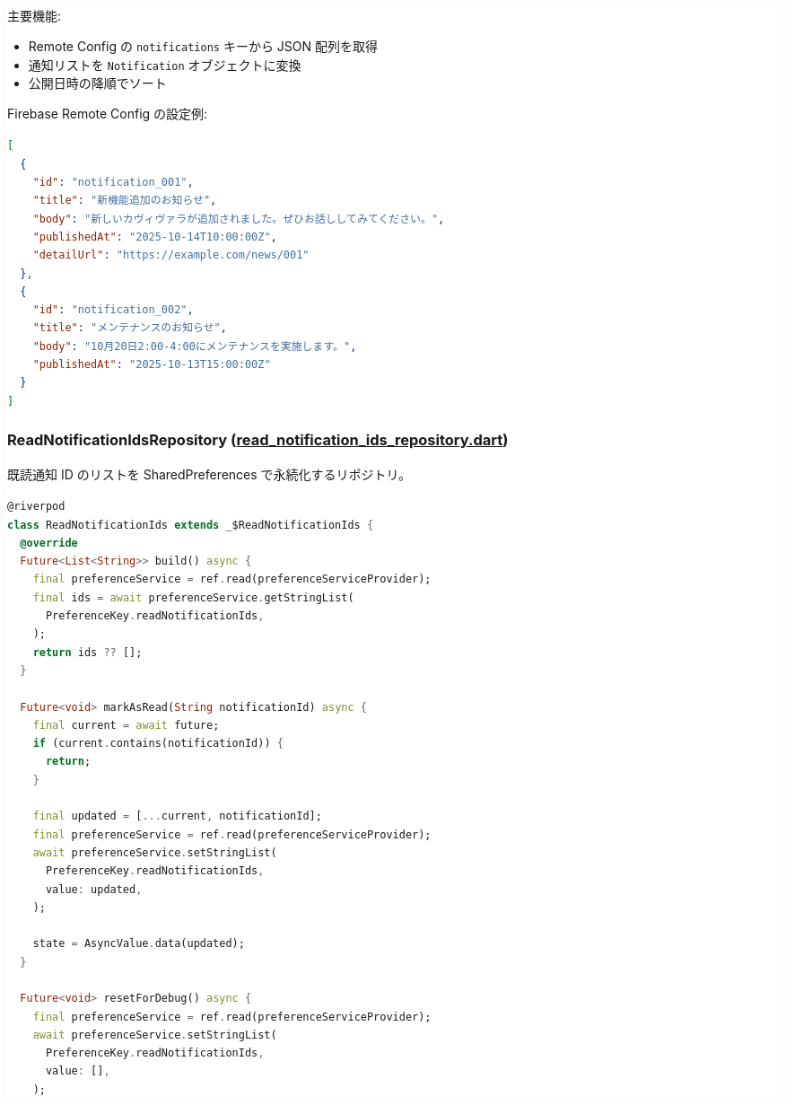 主要機能:

- Remote Config の `notifications` キーから JSON 配列を取得
- 通知リストを `Notification` オブジェクトに変換
- 公開日時の降順でソート

Firebase Remote Config の設定例:

```json
[
  {
    "id": "notification_001",
    "title": "新機能追加のお知らせ",
    "body": "新しいカヴィヴァラが追加されました。ぜひお話ししてみてください。",
    "publishedAt": "2025-10-14T10:00:00Z",
    "detailUrl": "https://example.com/news/001"
  },
  {
    "id": "notification_002",
    "title": "メンテナンスのお知らせ",
    "body": "10月20日2:00-4:00にメンテナンスを実施します。",
    "publishedAt": "2025-10-13T15:00:00Z"
  }
]
```

### ReadNotificationIdsRepository ([read_notification_ids_repository.dart](../../client/lib/data/repository/read_notification_ids_repository.dart))

既読通知 ID のリストを SharedPreferences で永続化するリポジトリ。

```dart
@riverpod
class ReadNotificationIds extends _$ReadNotificationIds {
  @override
  Future<List<String>> build() async {
    final preferenceService = ref.read(preferenceServiceProvider);
    final ids = await preferenceService.getStringList(
      PreferenceKey.readNotificationIds,
    );
    return ids ?? [];
  }

  Future<void> markAsRead(String notificationId) async {
    final current = await future;
    if (current.contains(notificationId)) {
      return;
    }

    final updated = [...current, notificationId];
    final preferenceService = ref.read(preferenceServiceProvider);
    await preferenceService.setStringList(
      PreferenceKey.readNotificationIds,
      value: updated,
    );

    state = AsyncValue.data(updated);
  }

  Future<void> resetForDebug() async {
    final preferenceService = ref.read(preferenceServiceProvider);
    await preferenceService.setStringList(
      PreferenceKey.readNotificationIds,
      value: [],
    );
```